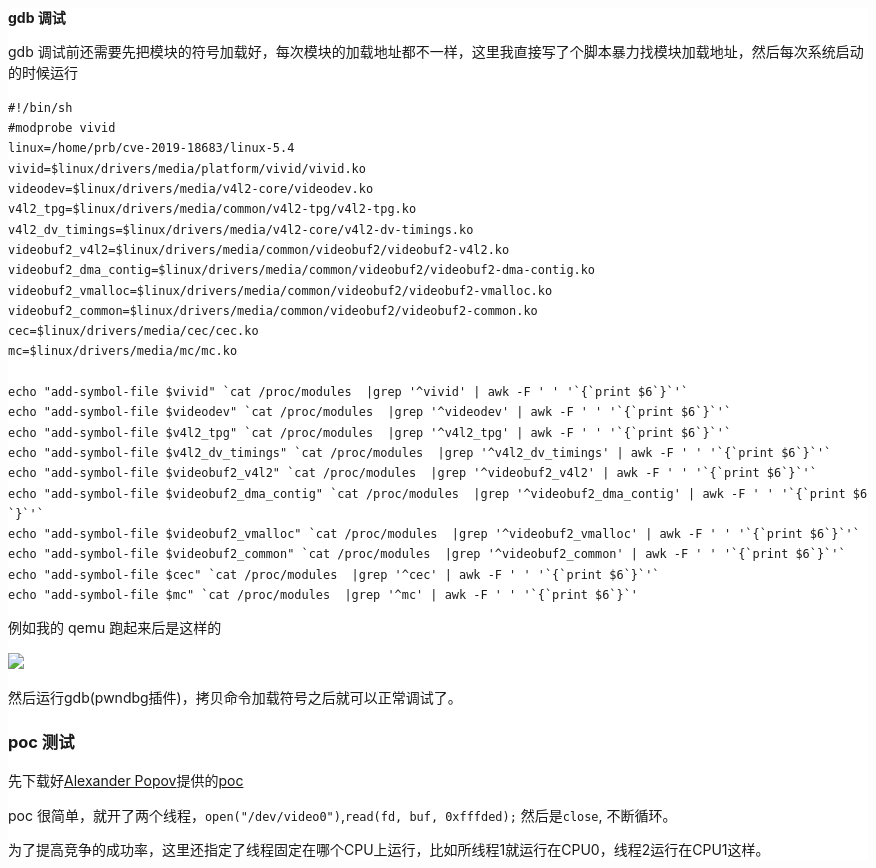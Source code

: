 <a class="reference-link" name="gdb%20%E8%B0%83%E8%AF%95"></a>**gdb 调试**

gdb 调试前还需要先把模块的符号加载好，每次模块的加载地址都不一样，这里我直接写了个脚本暴力找模块加载地址，然后每次系统启动的时候运行

```
#!/bin/sh
#modprobe vivid
linux=/home/prb/cve-2019-18683/linux-5.4
vivid=$linux/drivers/media/platform/vivid/vivid.ko
videodev=$linux/drivers/media/v4l2-core/videodev.ko
v4l2_tpg=$linux/drivers/media/common/v4l2-tpg/v4l2-tpg.ko
v4l2_dv_timings=$linux/drivers/media/v4l2-core/v4l2-dv-timings.ko
videobuf2_v4l2=$linux/drivers/media/common/videobuf2/videobuf2-v4l2.ko           
videobuf2_dma_contig=$linux/drivers/media/common/videobuf2/videobuf2-dma-contig.ko     
videobuf2_vmalloc=$linux/drivers/media/common/videobuf2/videobuf2-vmalloc.ko        
videobuf2_common=$linux/drivers/media/common/videobuf2/videobuf2-common.ko         
cec=$linux/drivers/media/cec/cec.ko
mc=$linux/drivers/media/mc/mc.ko

echo "add-symbol-file $vivid" `cat /proc/modules  |grep '^vivid' | awk -F ' ' '`{`print $6`}`'` 
echo "add-symbol-file $videodev" `cat /proc/modules  |grep '^videodev' | awk -F ' ' '`{`print $6`}`'` 
echo "add-symbol-file $v4l2_tpg" `cat /proc/modules  |grep '^v4l2_tpg' | awk -F ' ' '`{`print $6`}`'`
echo "add-symbol-file $v4l2_dv_timings" `cat /proc/modules  |grep '^v4l2_dv_timings' | awk -F ' ' '`{`print $6`}`'`
echo "add-symbol-file $videobuf2_v4l2" `cat /proc/modules  |grep '^videobuf2_v4l2' | awk -F ' ' '`{`print $6`}`'` 
echo "add-symbol-file $videobuf2_dma_contig" `cat /proc/modules  |grep '^videobuf2_dma_contig' | awk -F ' ' '`{`print $6`}`'` 
echo "add-symbol-file $videobuf2_vmalloc" `cat /proc/modules  |grep '^videobuf2_vmalloc' | awk -F ' ' '`{`print $6`}`'`
echo "add-symbol-file $videobuf2_common" `cat /proc/modules  |grep '^videobuf2_common' | awk -F ' ' '`{`print $6`}`'` 
echo "add-symbol-file $cec" `cat /proc/modules  |grep '^cec' | awk -F ' ' '`{`print $6`}`'` 
echo "add-symbol-file $mc" `cat /proc/modules  |grep '^mc' | awk -F ' ' '`{`print $6`}`'
```

例如我的 qemu 跑起来后是这样的

[![](https://p1.ssl.qhimg.com/t016219f91a8df9ec0e.jpg)](https://p1.ssl.qhimg.com/t016219f91a8df9ec0e.jpg)

然后运行gdb(pwndbg插件)，拷贝命令加载符号之后就可以正常调试了。

### <a class="reference-link" name="poc%20%E6%B5%8B%E8%AF%95"></a>poc 测试

先下载好[Alexander Popov](https://a13xp0p0v.github.io/)提供的[poc](https://a13xp0p0v.github.io/img/v4l2-crasher.c)

poc 很简单，就开了两个线程，`open("/dev/video0")`,`read(fd, buf, 0xfffded);` 然后是`close`, 不断循环。

为了提高竞争的成功率，这里还指定了线程固定在哪个CPU上运行，比如所线程1就运行在CPU0，线程2运行在CPU1这样。
